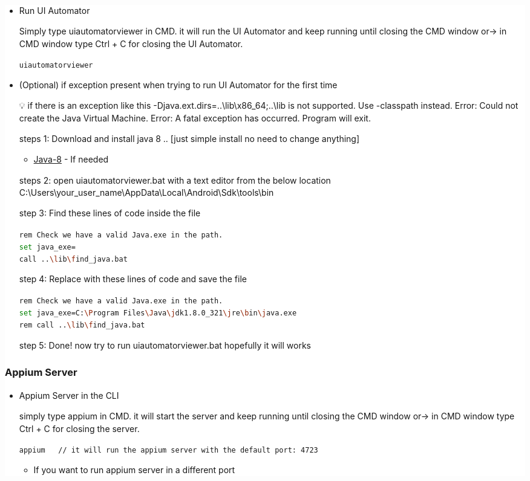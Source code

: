 </aside>

- Run UI Automator

  Simply type uiautomatorviewer in CMD. it will run the UI Automator and keep running until closing the CMD window or→ in CMD window type Ctrl + C for closing the UI Automator.

    ```bash
    uiautomatorviewer
    ```

- (Optional) if exception present when trying to run UI Automator for the first time

    <aside>
    💡 if there is an exception like this 
    -Djava.ext.dirs=..\lib\x86_64;..\lib is not supported.  Use -classpath instead.
    Error: Could not create the Java Virtual Machine.
    Error: A fatal exception has occurred. Program will exit.

    </aside>

  steps 1: Download and install java 8 .. [just simple install no need to change anything]

     - [Java-8](https://drive.google.com/file/d/14_dSxe9CegypKgSfmkLq3n6KU98l-VzQ/view) - If needed

  steps 2: open uiautomatorviewer.bat with a text editor from the below location
  C:\Users\your_user_name\AppData\Local\Android\Sdk\tools\bin

  step 3: Find these lines of code inside the file

    ```bash
    rem Check we have a valid Java.exe in the path.
    set java_exe=
    call ..\lib\find_java.bat
    ```

  step 4: Replace with these lines of code and save the file

    ```bash
    rem Check we have a valid Java.exe in the path.
    set java_exe=C:\Program Files\Java\jdk1.8.0_321\jre\bin\java.exe
    rem call ..\lib\find_java.bat
    ```

  step 5: Done! now try to run uiautomatorviewer.bat hopefully it will works


### Appium Server

- Appium Server in the CLI

  simply type appium in CMD.  it will start the server and keep running until closing the CMD window or→ in CMD window type Ctrl + C for closing the server.

    ```bash
    appium   // it will run the appium server with the default port: 4723 
    ```

   - If you want to run appium server in a different port
